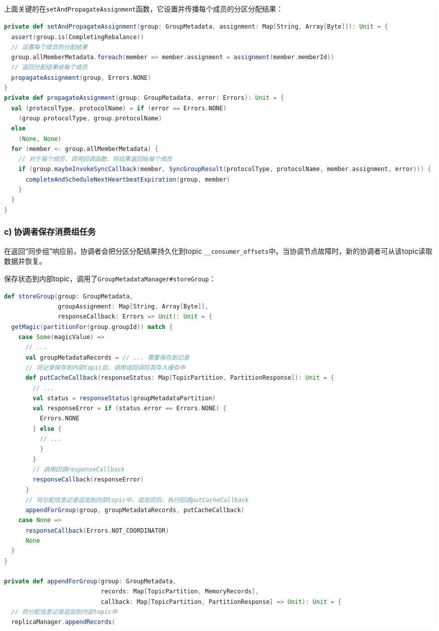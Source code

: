 上面关键的在`setAndPropagateAssignment`函数，它设置并传播每个成员的分区分配结果：

```scala
private def setAndPropagateAssignment(group: GroupMetadata, assignment: Map[String, Array[Byte]]): Unit = {
  assert(group.is(CompletingRebalance))
  // 设置每个成员的分配结果
  group.allMemberMetadata.foreach(member => member.assignment = assignment(member.memberId))
  // 返回分配结果给每个成员
  propagateAssignment(group, Errors.NONE) 
}
private def propagateAssignment(group: GroupMetadata, error: Errors): Unit = {
  val (protocolType, protocolName) = if (error == Errors.NONE)
    (group.protocolType, group.protocolName)
  else
    (None, None)
  for (member <- group.allMemberMetadata) {
    // 对于每个成员，调用回调函数，将结果返回给每个成员
    if (group.maybeInvokeSyncCallback(member, SyncGroupResult(protocolType, protocolName, member.assignment, error))) {
      completeAndScheduleNextHeartbeatExpiration(group, member)
    }
  }
}
```

### c) 协调者保存消费组任务

在返回“同步组”响应前，协调者会把分区分配结果持久化到topic `__consumer_offsets`中。当协调节点故障时，新的协调者可从该topic读取数据并恢复。

保存状态到内部topic，调用了`GroupMetadataManager#storeGroup`：

```scala
def storeGroup(group: GroupMetadata,
               groupAssignment: Map[String, Array[Byte]],
               responseCallback: Errors => Unit): Unit = {
  getMagic(partitionFor(group.groupId)) match {
    case Some(magicValue) =>
      // ... 
      val groupMetadataRecords = // ... 需要保存到记录
      // 将记录保存到内部topic后，调用该回调将其存入缓存中
      def putCacheCallback(responseStatus: Map[TopicPartition, PartitionResponse]): Unit = {
        // ...
        val status = responseStatus(groupMetadataPartition)
        val responseError = if (status.error == Errors.NONE) {
          Errors.NONE
        } else {
          // ...
          }
        }
        // 调用回调responseCallback
        responseCallback(responseError)
      }
      // 将分配信息记录追加到内部topic中，追加完后，执行回调putCacheCallback
      appendForGroup(group, groupMetadataRecords, putCacheCallback)
    case None =>
      responseCallback(Errors.NOT_COORDINATOR)
      None
  }
}

private def appendForGroup(group: GroupMetadata,
                           records: Map[TopicPartition, MemoryRecords],
                           callback: Map[TopicPartition, PartitionResponse] => Unit): Unit = {
  // 将分配信息记录追加到内部topic中
  replicaManager.appendRecords(
```